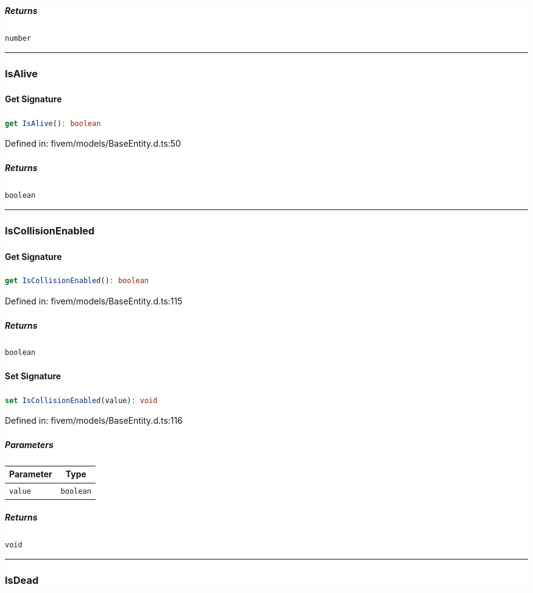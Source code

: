 ##### Returns

`number`

***

### IsAlive

#### Get Signature

```ts
get IsAlive(): boolean
```

Defined in: fivem/models/BaseEntity.d.ts:50

##### Returns

`boolean`

***

### IsCollisionEnabled

#### Get Signature

```ts
get IsCollisionEnabled(): boolean
```

Defined in: fivem/models/BaseEntity.d.ts:115

##### Returns

`boolean`

#### Set Signature

```ts
set IsCollisionEnabled(value): void
```

Defined in: fivem/models/BaseEntity.d.ts:116

##### Parameters

| Parameter | Type |
| ------ | ------ |
| `value` | `boolean` |

##### Returns

`void`

***

### IsDead
